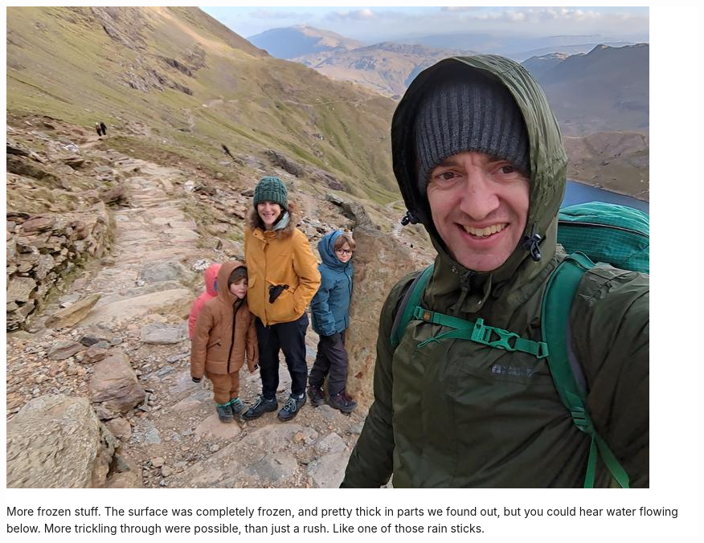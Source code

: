 ![Alt text](/images/travel6/IMG_20240109_124023_229.jpg)

More frozen stuff. The surface was completely frozen, and pretty thick in parts we found out, but you could hear water flowing below. More trickling through were possible, than just a rush. Like one of those rain sticks. 
